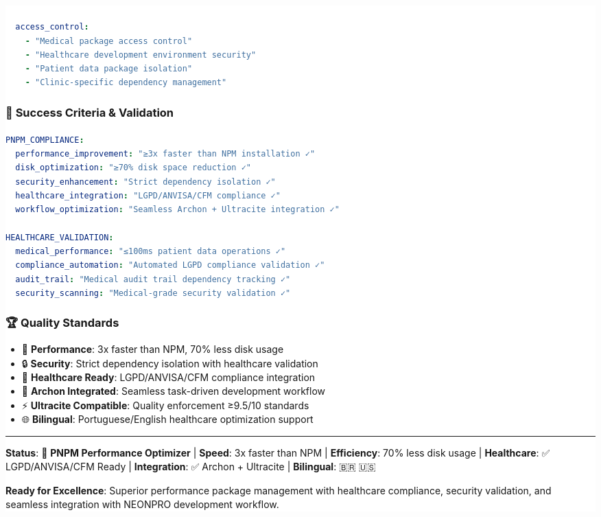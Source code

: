```yaml
    
  access_control:
    - "Medical package access control"
    - "Healthcare development environment security"
    - "Patient data package isolation"
    - "Clinic-specific dependency management"
```

### 🎯 **Success Criteria & Validation**

```yaml
PNPM_COMPLIANCE:
  performance_improvement: "≥3x faster than NPM installation ✓"
  disk_optimization: "≥70% disk space reduction ✓"  
  security_enhancement: "Strict dependency isolation ✓"
  healthcare_integration: "LGPD/ANVISA/CFM compliance ✓"
  workflow_optimization: "Seamless Archon + Ultracite integration ✓"
  
HEALTHCARE_VALIDATION:
  medical_performance: "≤100ms patient data operations ✓"
  compliance_automation: "Automated LGPD compliance validation ✓"
  audit_trail: "Medical audit trail dependency tracking ✓"
  security_scanning: "Medical-grade security validation ✓"
```

### 🏆 **Quality Standards**

- 🚀 **Performance**: 3x faster than NPM, 70% less disk usage
- 🔒 **Security**: Strict dependency isolation with healthcare validation
- 🏥 **Healthcare Ready**: LGPD/ANVISA/CFM compliance integration
- 🤖 **Archon Integrated**: Seamless task-driven development workflow
- ⚡ **Ultracite Compatible**: Quality enforcement ≥9.5/10 standards
- 🌐 **Bilingual**: Portuguese/English healthcare optimization support

---

**Status**: 🚀 **PNPM Performance Optimizer** | **Speed**: 3x faster than NPM | **Efficiency**: 70% less disk usage | **Healthcare**: ✅ LGPD/ANVISA/CFM Ready | **Integration**: ✅ Archon + Ultracite | **Bilingual**: 🇧🇷 🇺🇸

**Ready for Excellence**: Superior performance package management with healthcare compliance, security validation, and seamless integration with NEONPRO development workflow.